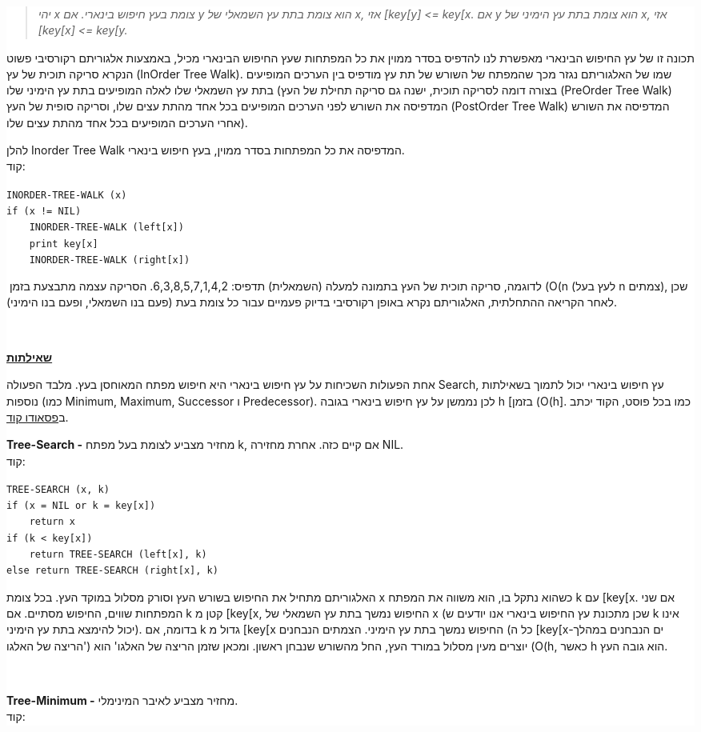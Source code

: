 > _יהי x צומת בעץ חיפוש בינארי. אם y הוא צומת בתת עץ השמאלי של x, אזי [key[y] <= key[x. אם y הוא צומת בתת עץ הימיני של x, אזי [key[x] <= key[y._

תכונה זו של עץ החיפוש הבינארי מאפשרת לנו להדפיס בסדר ממוין את כל המפתחות שעץ החיפוש הבינארי מכיל, באמצעות אלגוריתם רקורסיבי פשוט הנקרא סריקה תוכית של עץ (InOrder Tree Walk). שמו של האלגוריתם נגזר מכך שהמפתח של השורש של תת עץ מודפיס בין הערכים המופיעים בתת עץ השמאלי שלו לאלה המופיעים בתת עץ הימיני שלו (בצורה דומה לסריקה תוכית, ישנה גם סריקה תחילת של העץ (PreOrder Tree Walk) המדפיסה את השורש לפני הערכים המופיעים בכל אחד מהתת עצים שלו, וסריקה סופית של העץ (PostOrder Tree Walk) המדפיסה את השורש אחרי הערכים המופיעים בכל אחד מהתת עצים שלו).

להלן Inorder Tree Walk המדפיסה את כל המפתחות בסדר ממוין, בעץ חיפוש בינארי.  
קוד:

```
INORDER-TREE-WALK (x)
if (x != NIL)
    INORDER-TREE-WALK (left[x])
    print key[x]
    INORDER-TREE-WALK (right[x])
```

 לדוגמה, סריקה תוכית של העץ בתמונה למעלה (השמאלית) תדפיס: 6,3,8,5,7,1,4,2. הסריקה עצמה מתבצעת בזמן (O(n (לעץ בעל n צמתים), שכן לאחר הקריאה ההתחלתית, האלגוריתם נקרא באופן רקורסיבי בדיוק פעמיים עבור כל צומת בעת (פעם בנו השמאלי, ופעם בנו הימיני).

&nbsp;

**<span style="text-decoration: underline;">שאילתות</span>**

אחת הפעולות השכיחות על עץ חיפוש בינארי היא חיפוש מפתח המאוחסן בעץ. מלבד הפעולה Search, עץ חיפוש בינארי יכול לתמוך בשאילתות נוספות (כמו Minimum, Maximum, Successor ו Predecessor). לכן נממשן על עץ חיפוש בינארי בגובה h [בזמן (O(h]. כמו בכל פוסט, הקוד יכתב ב<a href="http://en.wikipedia.org/wiki/Pseudocode" target="_blank">פסאודו קוד</a>.

**Tree-Search -** מחזיר מצביע לצומת בעל מפתח k, אם קיים כזה. אחרת מחזירה NIL.  
קוד:

```
TREE-SEARCH (x, k)
if (x = NIL or k = key[x])
    return x
if (k < key[x])
    return TREE-SEARCH (left[x], k)
else return TREE-SEARCH (right[x], k)
```

האלגוריתם מתחיל את החיפוש בשורש העץ וסורק מסלול במוקד העץ. בכל צומת x כשהוא נתקל בו, הוא משווה את המפתח k עם [key[x. אם שני המפתחות שווים, החיפוש מסתיים. אם k קטן מ [key[x, החיפוש נמשך בתת עץ השמאלי של x (שכן מתכונת עץ החיפוש בינארי אנו יודעים ש k אינו יכול להימצא בתת עץ הימיני). בדומה, אם k גדול מ [key[x החיפוש נמשך בתת עץ הימיני. הצמתים הנבחנים (כל ה [key[x-ים הנבחנים במהלך הריצה של האלגו') יוצרים מעין מסלול במורד העץ, החל מהשורש שנבחן ראשון. ומכאן שזמן הריצה של האלגו' הוא (O(h, כאשר h הוא גובה העץ.

&nbsp;

**Tree-Minimum -** מחזיר מצביע לאיבר המינימלי.  
קוד:
